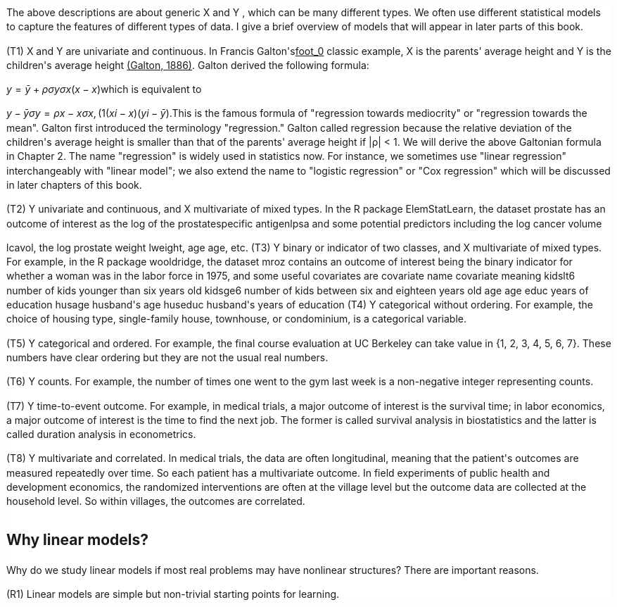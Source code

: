 The above descriptions are about generic X and Y , which can be many different types. We often use different statistical models to capture the features of different types of data. I give a brief overview of models that will appear in later parts of this book.

(T1) X and Y are univariate and continuous. In Francis Galton's[foot_0](#foot_0) classic example, X is the parents' average height and Y is the children's average height [(Galton, 1886)](#b120). Galton derived the following formula:

$y = ȳ + ρ σy σx (x -x)$which is equivalent to 

$y - ȳ σy = ρ x - x σx , (1$$(x i -x)(y i -ȳ).$This is the famous formula of "regression towards mediocrity" or "regression towards the mean". Galton first introduced the terminology "regression." Galton called regression because the relative deviation of the children's average height is smaller than that of the parents' average height if |ρ| < 1. We will derive the above Galtonian formula in Chapter 2. The name "regression" is widely used in statistics now. For instance, we sometimes use "linear regression" interchangeably with "linear model"; we also extend the name to "logistic regression" or "Cox regression" which will be discussed in later chapters of this book.

(T2) Y univariate and continuous, and X multivariate of mixed types. In the R package ElemStatLearn, the dataset prostate has an outcome of interest as the log of the prostatespecific antigenlpsa and some potential predictors including the log cancer volume

lcavol, the log prostate weight lweight, age age, etc. (T3) Y binary or indicator of two classes, and X multivariate of mixed types. For example, in the R package wooldridge, the dataset mroz contains an outcome of interest being the binary indicator for whether a woman was in the labor force in 1975, and some useful covariates are covariate name covariate meaning kidslt6 number of kids younger than six years old kidsge6 number of kids between six and eighteen years old age age educ years of education husage husband's age huseduc husband's years of education (T4) Y categorical without ordering. For example, the choice of housing type, single-family house, townhouse, or condominium, is a categorical variable.

(T5) Y categorical and ordered. For example, the final course evaluation at UC Berkeley can take value in {1, 2, 3, 4, 5, 6, 7}. These numbers have clear ordering but they are not the usual real numbers.

(T6) Y counts. For example, the number of times one went to the gym last week is a non-negative integer representing counts.

(T7) Y time-to-event outcome. For example, in medical trials, a major outcome of interest is the survival time; in labor economics, a major outcome of interest is the time to find the next job. The former is called survival analysis in biostatistics and the latter is called duration analysis in econometrics.

(T8) Y multivariate and correlated. In medical trials, the data are often longitudinal, meaning that the patient's outcomes are measured repeatedly over time. So each patient has a multivariate outcome. In field experiments of public health and development economics, the randomized interventions are often at the village level but the outcome data are collected at the household level. So within villages, the outcomes are correlated.


## Why linear models?

Why do we study linear models if most real problems may have nonlinear structures? There are important reasons.

(R1) Linear models are simple but non-trivial starting points for learning.
